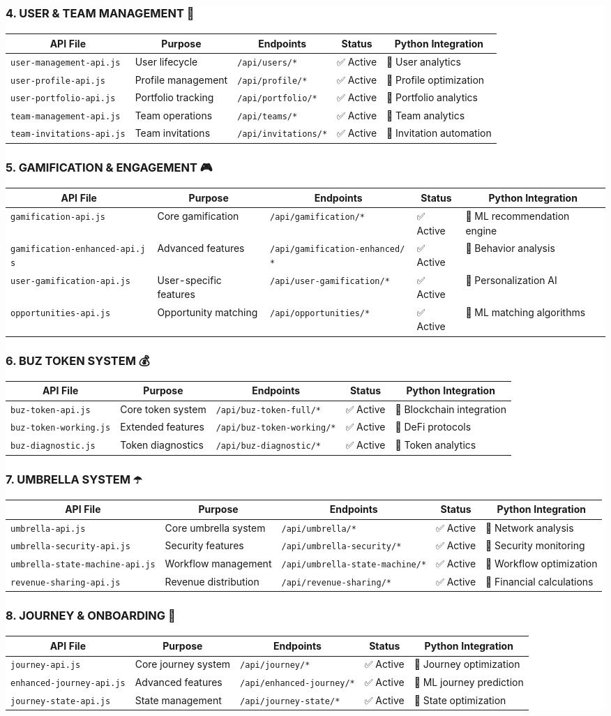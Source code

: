 ### 4. **USER & TEAM MANAGEMENT** 👥
| API File | Purpose | Endpoints | Status | Python Integration |
|----------|---------|-----------|---------|-------------------|
| `user-management-api.js` | User lifecycle | `/api/users/*` | ✅ Active | 🔄 User analytics |
| `user-profile-api.js` | Profile management | `/api/profile/*` | ✅ Active | 🔄 Profile optimization |
| `user-portfolio-api.js` | Portfolio tracking | `/api/portfolio/*` | ✅ Active | 🔄 Portfolio analytics |
| `team-management-api.js` | Team operations | `/api/teams/*` | ✅ Active | 🔄 Team analytics |
| `team-invitations-api.js` | Team invitations | `/api/invitations/*` | ✅ Active | 🔄 Invitation automation |

### 5. **GAMIFICATION & ENGAGEMENT** 🎮
| API File | Purpose | Endpoints | Status | Python Integration |
|----------|---------|-----------|---------|-------------------|
| `gamification-api.js` | Core gamification | `/api/gamification/*` | ✅ Active | 🔄 ML recommendation engine |
| `gamification-enhanced-api.js` | Advanced features | `/api/gamification-enhanced/*` | ✅ Active | 🔄 Behavior analysis |
| `user-gamification-api.js` | User-specific features | `/api/user-gamification/*` | ✅ Active | 🔄 Personalization AI |
| `opportunities-api.js` | Opportunity matching | `/api/opportunities/*` | ✅ Active | 🔄 ML matching algorithms |

### 6. **BUZ TOKEN SYSTEM** 💰
| API File | Purpose | Endpoints | Status | Python Integration |
|----------|---------|-----------|---------|-------------------|
| `buz-token-api.js` | Core token system | `/api/buz-token-full/*` | ✅ Active | 🔄 Blockchain integration |
| `buz-token-working.js` | Extended features | `/api/buz-token-working/*` | ✅ Active | 🔄 DeFi protocols |
| `buz-diagnostic.js` | Token diagnostics | `/api/buz-diagnostic/*` | ✅ Active | 🔄 Token analytics |

### 7. **UMBRELLA SYSTEM** ☂️
| API File | Purpose | Endpoints | Status | Python Integration |
|----------|---------|-----------|---------|-------------------|
| `umbrella-api.js` | Core umbrella system | `/api/umbrella/*` | ✅ Active | 🔄 Network analysis |
| `umbrella-security-api.js` | Security features | `/api/umbrella-security/*` | ✅ Active | 🔄 Security monitoring |
| `umbrella-state-machine-api.js` | Workflow management | `/api/umbrella-state-machine/*` | ✅ Active | 🔄 Workflow optimization |
| `revenue-sharing-api.js` | Revenue distribution | `/api/revenue-sharing/*` | ✅ Active | 🔄 Financial calculations |

### 8. **JOURNEY & ONBOARDING** 🚀
| API File | Purpose | Endpoints | Status | Python Integration |
|----------|---------|-----------|---------|-------------------|
| `journey-api.js` | Core journey system | `/api/journey/*` | ✅ Active | 🔄 Journey optimization |
| `enhanced-journey-api.js` | Advanced features | `/api/enhanced-journey/*` | ✅ Active | 🔄 ML journey prediction |
| `journey-state-api.js` | State management | `/api/journey-state/*` | ✅ Active | 🔄 State optimization |
